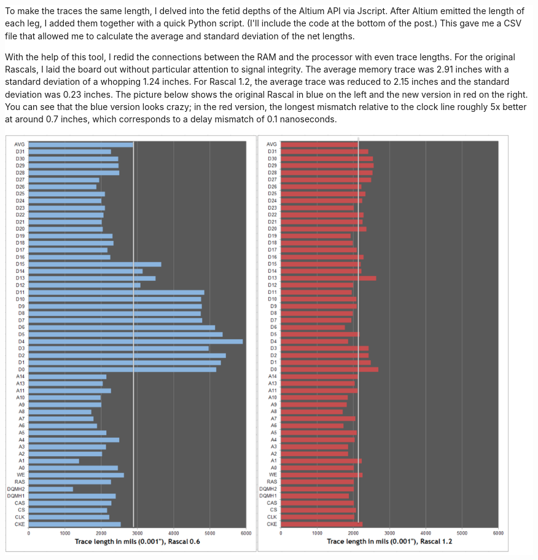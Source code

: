 To make the traces the same length, I delved into the fetid depths of the Altium API via Jscript. After Altium emitted the length of each leg, I added them together with a quick Python script. (I'll include the code at the bottom of the post.) This gave me a CSV file that allowed me to calculate the average and standard deviation of the net lengths.

With the help of this tool, I redid the connections between the RAM and the processor with even trace lengths. For the original Rascals, I laid the board out without particular attention to signal integrity. The average memory trace was 2.91 inches with a standard deviation of a whopping 1.24 inches. For Rascal 1.2, the average trace was reduced to 2.15 inches and the standard deviation was 0.23 inches. The picture below shows the original Rascal in blue on the left and the new version in red on the right. You can see that the blue version looks crazy; in the red version, the longest mismatch relative to the clock line roughly 5x better at around 0.7 inches, which corresponds to a delay mismatch of 0.1 nanoseconds.

<img src="/img/rascal-trace-length-comparison.png" width="820px">

